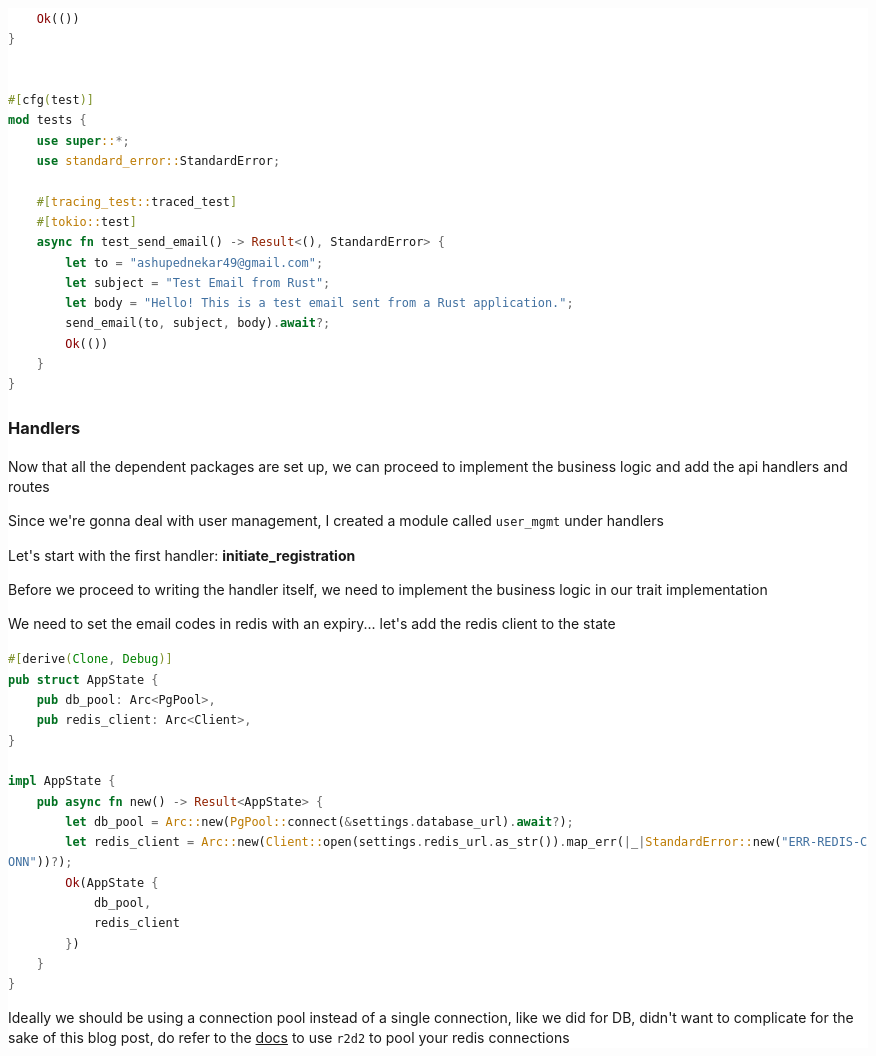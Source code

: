 ```rust
    Ok(())
}


#[cfg(test)]
mod tests {
    use super::*;
    use standard_error::StandardError;

    #[tracing_test::traced_test]
    #[tokio::test]
    async fn test_send_email() -> Result<(), StandardError> {
        let to = "ashupednekar49@gmail.com";
        let subject = "Test Email from Rust";
        let body = "Hello! This is a test email sent from a Rust application.";
        send_email(to, subject, body).await?;
        Ok(())
    }
}
```

### Handlers

Now that all the dependent packages are set up, we can proceed to implement the business logic and add the api handlers and routes

Since we're gonna deal with user management, I created a module called `user_mgmt` under handlers

Let's start with the first handler: **initiate_registration**

Before we proceed to writing the handler itself, we need to implement the business logic in our trait implementation

We need to set the email codes in redis with an expiry... let's add the redis client to the state

```rust
#[derive(Clone, Debug)]
pub struct AppState {
    pub db_pool: Arc<PgPool>,
    pub redis_client: Arc<Client>,
}

impl AppState {
    pub async fn new() -> Result<AppState> {
        let db_pool = Arc::new(PgPool::connect(&settings.database_url).await?);
        let redis_client = Arc::new(Client::open(settings.redis_url.as_str()).map_err(|_|StandardError::new("ERR-REDIS-CONN"))?);
        Ok(AppState { 
            db_pool,
            redis_client
        })
    }
}
```
Ideally we should be using a connection pool instead of a single connection, like we did for DB, didn't want to complicate for the sake of this blog post, do refer to the [docs](https://docs.rs/redis/latest/redis/) to use `r2d2` to pool your redis connections
